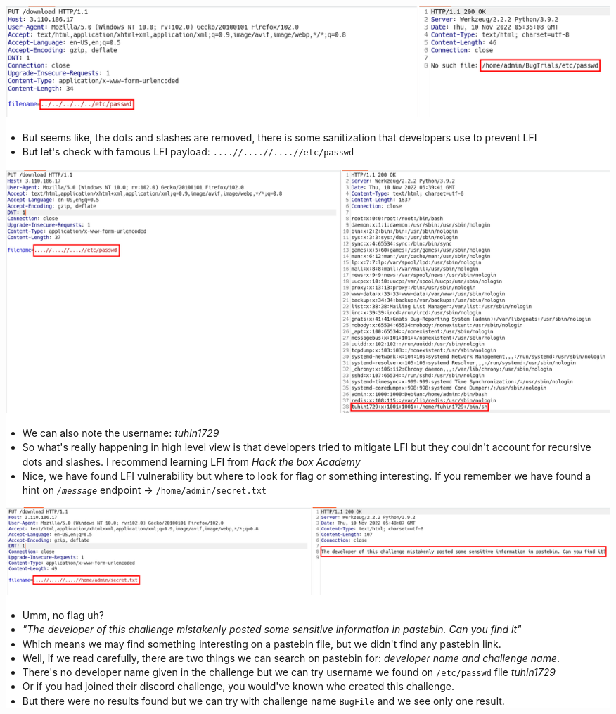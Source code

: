 <img src="/assets/images/bugbasectf23/bugfile-12.png">

- But seems like, the dots and slashes are removed, there is some sanitization that developers use to prevent LFI
- But let's check with famous LFI payload: `....//....//....//etc/passwd`

<img src="/assets/images/bugbasectf23/bugfile-13.png">

- We can also note the username: _tuhin1729_
- So what's really happening in high level view is that developers tried to mitigate LFI but they couldn't account for 
recursive dots and slashes. I recommend learning LFI from _Hack the box Academy_
- Nice, we have found LFI vulnerability but where to look for flag or something interesting. If you remember we
have found a hint on _`/message`_ endpoint -> `/home/admin/secret.txt`

<img src="/assets/images/bugbasectf23/bugfile-14.png">

- Umm, no flag uh?
- _"The developer of this challenge mistakenly posted some sensitive information in pastebin. Can you find it"_
- Which means we may find something interesting on a pastebin file, but we didn't find any pastebin link.
- Well, if we read carefully, there are two things we can search on pastebin for: _developer name and challenge name_.
- There's no developer name given in the challenge but we can try username we found on `/etc/passwd` file _tuhin1729_
- Or if you had joined their discord challenge, you would've known who created this challenge.
- But there were no results found but we can try with challenge name `BugFile` and we see only one result.
